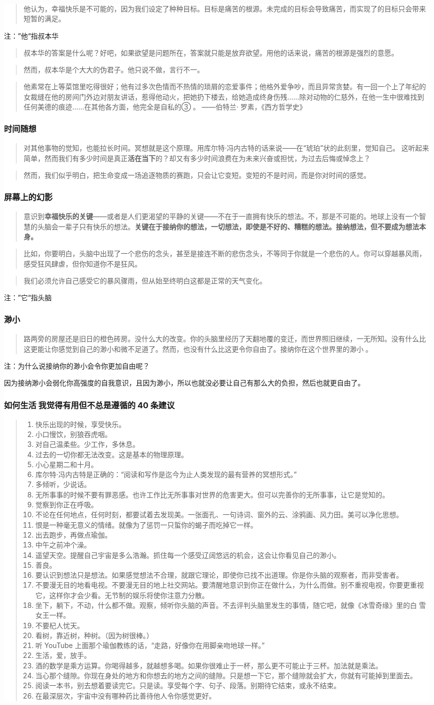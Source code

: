 > 他认为，幸福快乐是不可能的，因为我们设定了种种目标。目标是痛苦的根源。未完成的目标会导致痛苦，而实现了的目标只会带来短暂的满足。  

注：”他“指叔本华

> 叔本华的答案是什么呢？好吧，如果欲望是问题所在，答案就只能是放弃欲望。用他的话来说，痛苦的根源是强烈的意愿。  

> 然而，叔本华是个大大的伪君子。他只说不做，言行不一。  

> 他素常在上等菜馆里吃得很好；他有过多次色情而不热情的琐屑的恋爱事件；他格外爱争吵，而且异常贪婪。有一回一个上了年纪的女裁缝在他的房间门外边对朋友讲话，惹得他动火，把她扔下楼去，给她造成终身伤残……除对动物的仁慈外，在他一生中很难找到任何美德的痕迹……在其他各方面，他完全是自私的③ 。  ——伯特兰· 罗素，《西方哲学史》  

### 时间随想

> 对其他事物的觉知，也能拉长时间。冥想就是这个原理。用库尔特·冯内古特的话来说——在“琥珀”状的此刻里，觉知自己。  这听起来简单，然而我们有多少时间是真正**活在当下**的？却又有多少时间浪费在为未来兴奋或担忧，为过去后悔或悼念上？  

> 然而，我们似乎明白，把生命变成一场追逐物质的赛跑，只会让它变短。变短的不是时间，而是你对时间的感觉。  

### 屏幕上的幻影

> 意识到**幸福快乐的关键**——或者是人们更渴望的平静的关键——不在于一直拥有快乐的想法。不，那是不可能的。地球上没有一个智慧的头脑会一辈子只有快乐的想法。**关键在于接纳你的想法，一切想法，即使是不好的、糟糕的想法。接纳想法，但不要成为想法本身。**  

> 比如，你要明白，头脑中出现了一个悲伤的念头，甚至是接连不断的悲伤念头，不等同于你就是一个悲伤的人。你可以穿越暴风雨，
> 感受狂风肆虐，但你知道你不是狂风。  

> 我们必须允许自己感受它的暴风骤雨，但从始至终明白这都是正常的天气变化。  

注：”它“指头脑

### 渺小

> 路两旁的房屋还是旧日的橙色砖房。没什么大的改变。你的头脑里经历了天翻地覆的变迁，而世界照旧继续，一无所知。没有什么比这更能让你感觉到自己的渺小和微不足道了。然而，也没有什么比这更令你自由了。接纳你在这个世界里的渺小 。

注：为什么说接纳你的渺小会令你更加自由呢？

因为接纳渺小会弱化你高强度的自我意识，且因为渺小，所以也就没必要让自己有那么大的负担，然后也就更自由了。

### 如何生活 我觉得有用但不总是遵循的 40 条建议  
> 1. 快乐出现的时候，享受快乐。
> 2. 小口慢饮，别狼吞虎咽。
> 3.  对自己温柔些。少工作，多休息。
> 4.  过去的一切你都无法改变。这是基本的物理原理。
> 5.  小心星期二和十月。
> 6. 库尔特·冯内古特是正确的：“阅读和写作是迄今为止人类发现的最有营养的冥想形式。”
> 7.  多倾听，少说话。
> 8. 无所事事的时候不要有罪恶感。也许工作比无所事事对世界的危害更大。但可以完善你的无所事事，让它是觉知的。
> 9. 觉察到你正在呼吸。
> 10. 不论在任何地点，任何时刻，都要试着去发现美。一张面孔、一句诗词、窗外的云、涂鸦画、风力田。美可以净化思想。
> 11.  恨是一种毫无意义的情绪。就像为了惩罚一只蜇你的蝎子而吃掉它一样。
> 12.  出去跑步，再做点瑜伽。
> 13. 中午之前冲个澡。
> 14.  遥望天空。提醒自己宇宙是多么浩瀚。抓住每一个感受辽阔悠远的机会，这会让你看见自己的渺小。
> 15. 善良。
> 16.  要认识到想法只是想法。如果感觉想法不合理，就跟它理论，即使你已找不出道理。你是你头脑的观察者，而非受害者。
> 17. 不要漫无目的地看电视。不要漫无目的地上社交网站。要清醒地意识到你正在做什么，为什么而做。别不重视电视，你要更重视
>     它，这样你才会少看。无节制的娱乐将使你注意力分散。
> 18. 坐下，躺下，不动，什么都不做。观察，倾听你头脑的声音。不去评判头脑里发生的事情，随它吧，就像《冰雪奇缘》里的白
>     雪女王一样。
> 19. 不要杞人忧天。
> 20. 看树，靠近树，种树。（因为树很棒。）
> 21.  听 YouTube 上面那个瑜伽教练的话，“走路，好像你在用脚亲吻地球一样。”
> 22.  生活，爱，放手。
> 23. 酒的数学是乘方运算。你喝得越多，就越想多喝。如果你很难止于一杯，那么更不可能止于三杯。加法就是乘法。
> 24.  当心那个缝隙。你现在身处的地方和你想去的地方之间的缝隙。只是想一下它，那个缝隙就会扩大，你就有可能掉到里面去。
> 25.  阅读一本书，别去想着要读完它。只是读。享受每个字、句子、段落。别期待它结束，或永不结束。
> 26. 在最深层次，宇宙中没有哪种药比善待他人令你感觉更好。